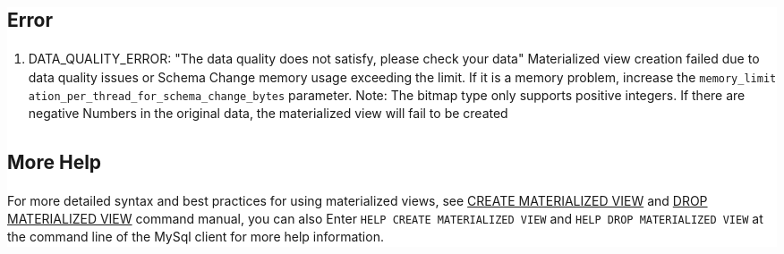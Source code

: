 ## Error
1. DATA_QUALITY_ERROR: "The data quality does not satisfy, please check your data"
Materialized view creation failed due to data quality issues or Schema Change memory usage exceeding the limit. If it is a memory problem, increase the `memory_limitation_per_thread_for_schema_change_bytes` parameter.
Note: The bitmap type only supports positive integers. If there are negative Numbers in the original data, the materialized view will fail to be created

## More Help

For more detailed syntax and best practices for using materialized views, see [CREATE MATERIALIZED VIEW](../../sql-manual/sql-statements/Data-Definition-Statements/Create/CREATE-MATERIALIZED-VIEW.md) and [DROP MATERIALIZED VIEW](../../sql-manual/sql-statements/Data-Definition-Statements/Drop/DROP-MATERIALIZED-VIEW.md) command manual, you can also Enter `HELP CREATE MATERIALIZED VIEW` and `HELP DROP MATERIALIZED VIEW` at the command line of the MySql client for more help information.
